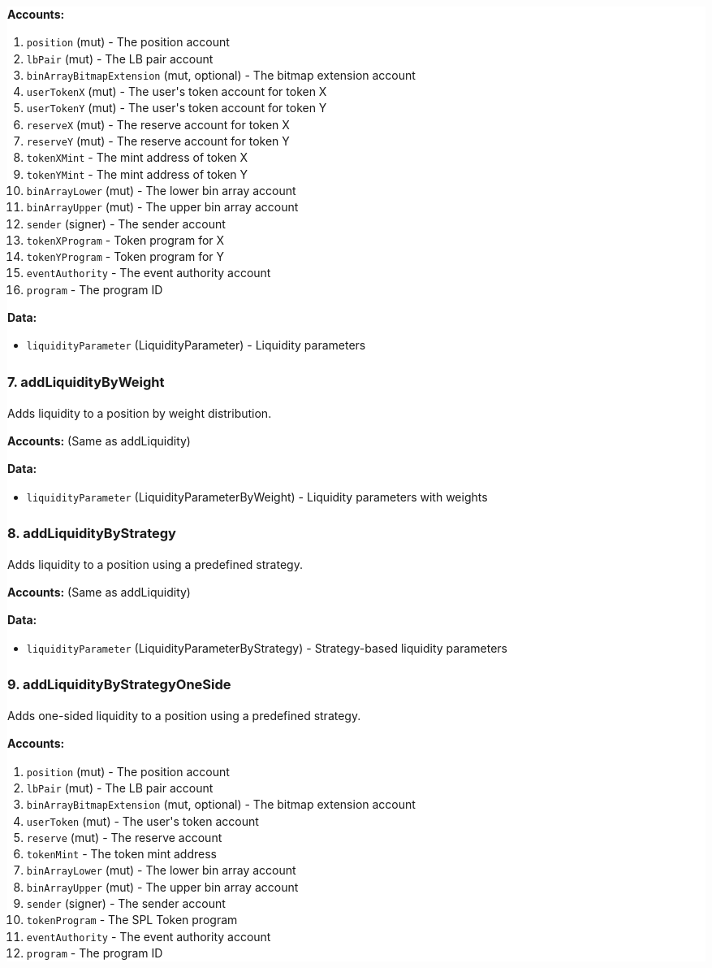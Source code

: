 **Accounts:**
1. `position` (mut) - The position account
2. `lbPair` (mut) - The LB pair account
3. `binArrayBitmapExtension` (mut, optional) - The bitmap extension account
4. `userTokenX` (mut) - The user's token account for token X
5. `userTokenY` (mut) - The user's token account for token Y
6. `reserveX` (mut) - The reserve account for token X
7. `reserveY` (mut) - The reserve account for token Y
8. `tokenXMint` - The mint address of token X
9. `tokenYMint` - The mint address of token Y
10. `binArrayLower` (mut) - The lower bin array account
11. `binArrayUpper` (mut) - The upper bin array account
12. `sender` (signer) - The sender account
13. `tokenXProgram` - Token program for X
14. `tokenYProgram` - Token program for Y
15. `eventAuthority` - The event authority account
16. `program` - The program ID

**Data:**
- `liquidityParameter` (LiquidityParameter) - Liquidity parameters

### 7. addLiquidityByWeight

Adds liquidity to a position by weight distribution.

**Accounts:**
(Same as addLiquidity)

**Data:**
- `liquidityParameter` (LiquidityParameterByWeight) - Liquidity parameters with weights

### 8. addLiquidityByStrategy

Adds liquidity to a position using a predefined strategy.

**Accounts:**
(Same as addLiquidity)

**Data:**
- `liquidityParameter` (LiquidityParameterByStrategy) - Strategy-based liquidity parameters

### 9. addLiquidityByStrategyOneSide

Adds one-sided liquidity to a position using a predefined strategy.

**Accounts:**
1. `position` (mut) - The position account
2. `lbPair` (mut) - The LB pair account
3. `binArrayBitmapExtension` (mut, optional) - The bitmap extension account
4. `userToken` (mut) - The user's token account
5. `reserve` (mut) - The reserve account
6. `tokenMint` - The token mint address
7. `binArrayLower` (mut) - The lower bin array account
8. `binArrayUpper` (mut) - The upper bin array account
9. `sender` (signer) - The sender account
10. `tokenProgram` - The SPL Token program
11. `eventAuthority` - The event authority account
12. `program` - The program ID

